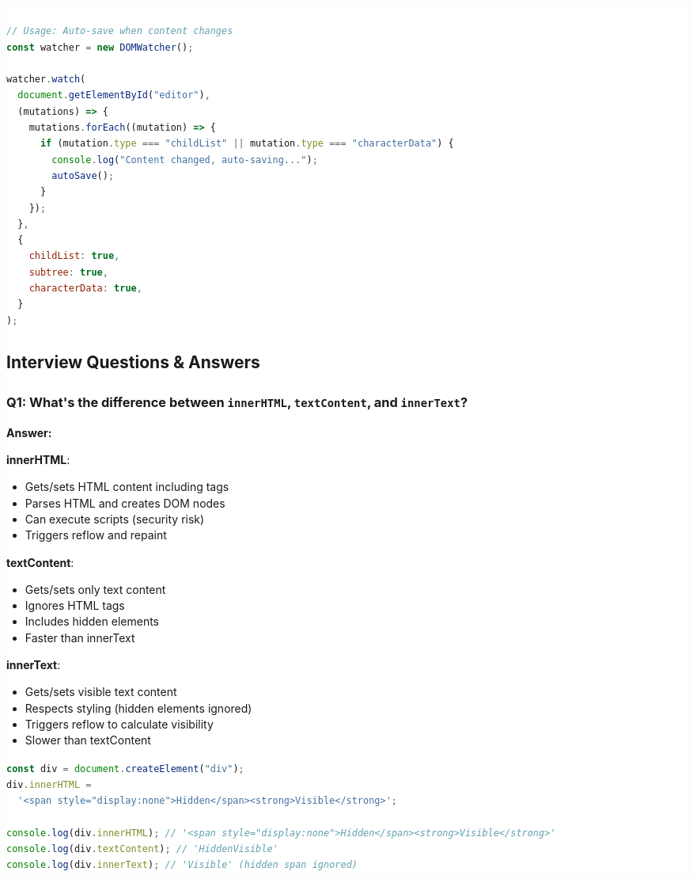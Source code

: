 ```javascript

// Usage: Auto-save when content changes
const watcher = new DOMWatcher();

watcher.watch(
  document.getElementById("editor"),
  (mutations) => {
    mutations.forEach((mutation) => {
      if (mutation.type === "childList" || mutation.type === "characterData") {
        console.log("Content changed, auto-saving...");
        autoSave();
      }
    });
  },
  {
    childList: true,
    subtree: true,
    characterData: true,
  }
);
```

## Interview Questions & Answers

### Q1: What's the difference between `innerHTML`, `textContent`, and `innerText`?

**Answer:**

**innerHTML**:

- Gets/sets HTML content including tags
- Parses HTML and creates DOM nodes
- Can execute scripts (security risk)
- Triggers reflow and repaint

**textContent**:

- Gets/sets only text content
- Ignores HTML tags
- Includes hidden elements
- Faster than innerText

**innerText**:

- Gets/sets visible text content
- Respects styling (hidden elements ignored)
- Triggers reflow to calculate visibility
- Slower than textContent

```javascript
const div = document.createElement("div");
div.innerHTML =
  '<span style="display:none">Hidden</span><strong>Visible</strong>';

console.log(div.innerHTML); // '<span style="display:none">Hidden</span><strong>Visible</strong>'
console.log(div.textContent); // 'HiddenVisible'
console.log(div.innerText); // 'Visible' (hidden span ignored)
```
